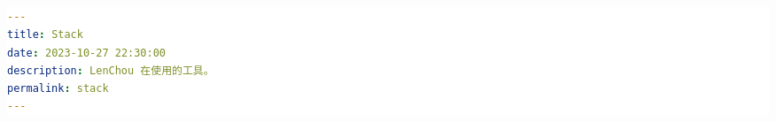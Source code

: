 ```yaml
---
title: Stack
date: 2023-10-27 22:30:00
description: LenChou 在使用的工具。
permalink: stack
---
```

